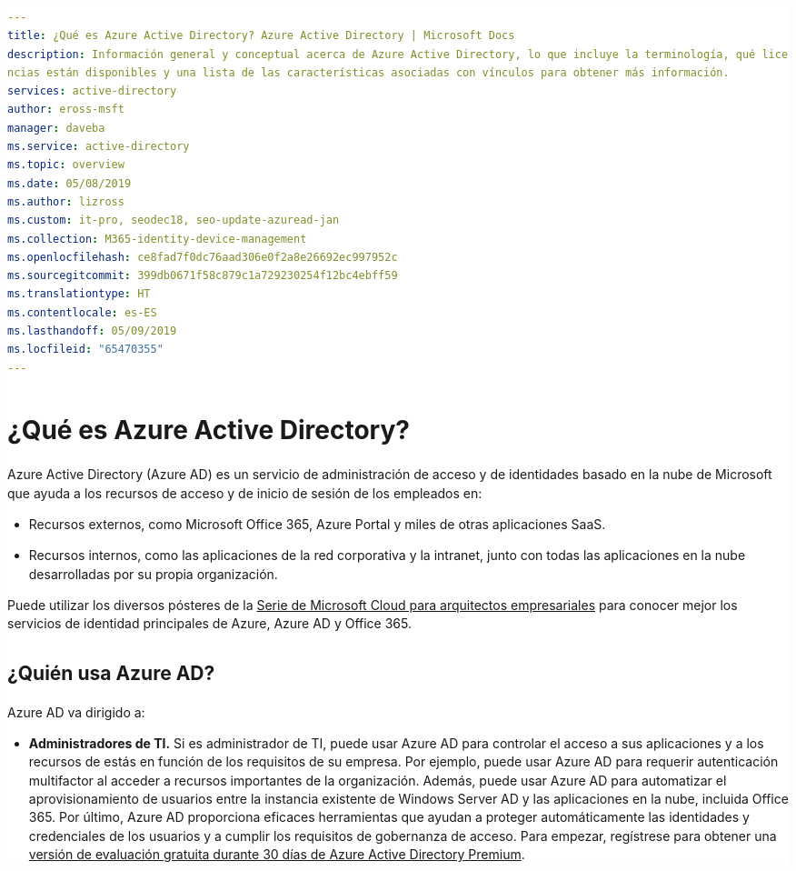 ```yaml
---
title: ¿Qué es Azure Active Directory? Azure Active Directory | Microsoft Docs
description: Información general y conceptual acerca de Azure Active Directory, lo que incluye la terminología, qué licencias están disponibles y una lista de las características asociadas con vínculos para obtener más información.
services: active-directory
author: eross-msft
manager: daveba
ms.service: active-directory
ms.topic: overview
ms.date: 05/08/2019
ms.author: lizross
ms.custom: it-pro, seodec18, seo-update-azuread-jan
ms.collection: M365-identity-device-management
ms.openlocfilehash: ce8fad7f0dc76aad306e0f2a8e26692ec997952c
ms.sourcegitcommit: 399db0671f58c879c1a729230254f12bc4ebff59
ms.translationtype: HT
ms.contentlocale: es-ES
ms.lasthandoff: 05/09/2019
ms.locfileid: "65470355"
---
```

# <a name="what-is-azure-active-directory"></a>¿Qué es Azure Active Directory?

Azure Active Directory (Azure AD) es un servicio de administración de acceso y de identidades basado en la nube de Microsoft que ayuda a los recursos de acceso y de inicio de sesión de los empleados en:

- Recursos externos, como Microsoft Office 365, Azure Portal y miles de otras aplicaciones SaaS.

- Recursos internos, como las aplicaciones de la red corporativa y la intranet, junto con todas las aplicaciones en la nube desarrolladas por su propia organización.

Puede utilizar los diversos pósteres de la [Serie de Microsoft Cloud para arquitectos empresariales](https://docs.microsoft.com/office365/enterprise/microsoft-cloud-it-architecture-resources#identity) para conocer mejor los servicios de identidad principales de Azure, Azure AD y Office 365.

## <a name="who-uses-azure-ad"></a>¿Quién usa Azure AD?

Azure AD va dirigido a:

- **Administradores de TI.** Si es administrador de TI, puede usar Azure AD para controlar el acceso a sus aplicaciones y a los recursos de estás en función de los requisitos de su empresa. Por ejemplo, puede usar Azure AD para requerir autenticación multifactor al acceder a recursos importantes de la organización. Además, puede usar Azure AD para automatizar el aprovisionamiento de usuarios entre la instancia existente de Windows Server AD y las aplicaciones en la nube, incluida Office 365. Por último, Azure AD proporciona eficaces herramientas que ayudan a proteger automáticamente las identidades y credenciales de los usuarios y a cumplir los requisitos de gobernanza de acceso. Para empezar, regístrese para obtener una [versión de evaluación gratuita durante 30 días de Azure Active Directory Premium](https://azure.microsoft.com/trial/get-started-active-directory/).
